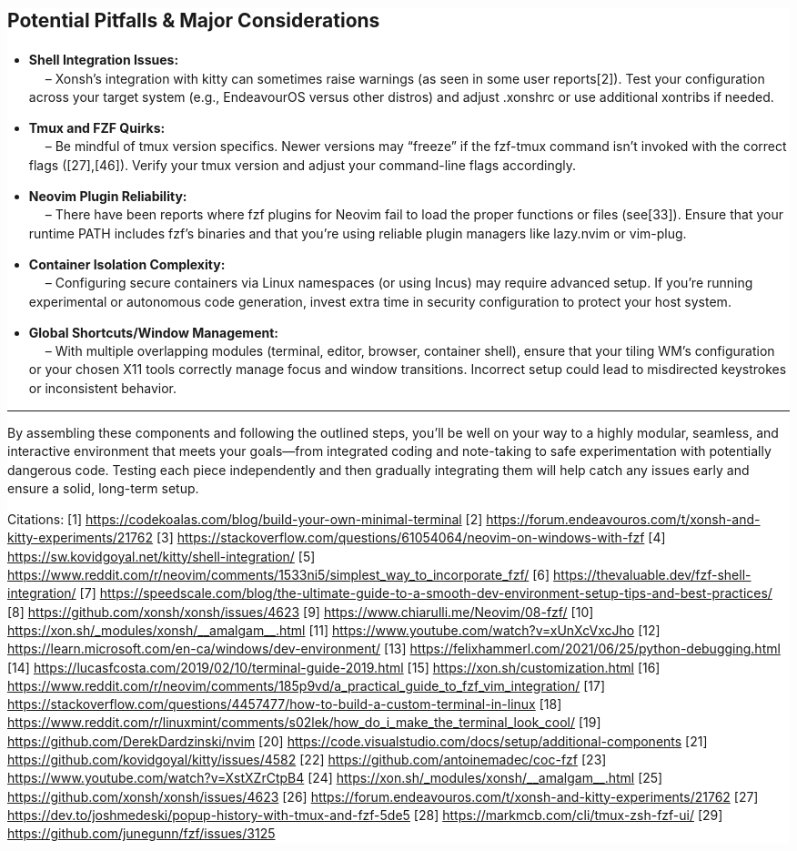## Potential Pitfalls & Major Considerations

-  **Shell Integration Issues:**  
  – Xonsh’s integration with kitty can sometimes raise warnings (as seen in some user reports[2]). Test your configuration across your target system (e.g., EndeavourOS versus other distros) and adjust .xonshrc or use additional xontribs if needed.

-  **Tmux and FZF Quirks:**  
  – Be mindful of tmux version specifics. Newer versions may “freeze” if the fzf-tmux command isn’t invoked with the correct flags ([27],[46]). Verify your tmux version and adjust your command-line flags accordingly.

-  **Neovim Plugin Reliability:**  
  – There have been reports where fzf plugins for Neovim fail to load the proper functions or files (see[33]). Ensure that your runtime PATH includes fzf’s binaries and that you’re using reliable plugin managers like lazy.nvim or vim-plug.

-  **Container Isolation Complexity:**  
  – Configuring secure containers via Linux namespaces (or using Incus) may require advanced setup. If you’re running experimental or autonomous code generation, invest extra time in security configuration to protect your host system.

-  **Global Shortcuts/Window Management:**  
  – With multiple overlapping modules (terminal, editor, browser, container shell), ensure that your tiling WM’s configuration or your chosen X11 tools correctly manage focus and window transitions. Incorrect setup could lead to misdirected keystrokes or inconsistent behavior.

---

By assembling these components and following the outlined steps, you’ll be well on your way to a highly modular, seamless, and interactive environment that meets your goals—from integrated coding and note-taking to safe experimentation with potentially dangerous code. Testing each piece independently and then gradually integrating them will help catch any issues early and ensure a solid, long-term setup.

Citations:
[1] https://codekoalas.com/blog/build-your-own-minimal-terminal
[2] https://forum.endeavouros.com/t/xonsh-and-kitty-experiments/21762
[3] https://stackoverflow.com/questions/61054064/neovim-on-windows-with-fzf
[4] https://sw.kovidgoyal.net/kitty/shell-integration/
[5] https://www.reddit.com/r/neovim/comments/1533ni5/simplest_way_to_incorporate_fzf/
[6] https://thevaluable.dev/fzf-shell-integration/
[7] https://speedscale.com/blog/the-ultimate-guide-to-a-smooth-dev-environment-setup-tips-and-best-practices/
[8] https://github.com/xonsh/xonsh/issues/4623
[9] https://www.chiarulli.me/Neovim/08-fzf/
[10] https://xon.sh/_modules/xonsh/__amalgam__.html
[11] https://www.youtube.com/watch?v=xUnXcVxcJho
[12] https://learn.microsoft.com/en-ca/windows/dev-environment/
[13] https://felixhammerl.com/2021/06/25/python-debugging.html
[14] https://lucasfcosta.com/2019/02/10/terminal-guide-2019.html
[15] https://xon.sh/customization.html
[16] https://www.reddit.com/r/neovim/comments/185p9vd/a_practical_guide_to_fzf_vim_integration/
[17] https://stackoverflow.com/questions/4457477/how-to-build-a-custom-terminal-in-linux
[18] https://www.reddit.com/r/linuxmint/comments/s02lek/how_do_i_make_the_terminal_look_cool/
[19] https://github.com/DerekDardzinski/nvim
[20] https://code.visualstudio.com/docs/setup/additional-components
[21] https://github.com/kovidgoyal/kitty/issues/4582
[22] https://github.com/antoinemadec/coc-fzf
[23] https://www.youtube.com/watch?v=XstXZrCtpB4
[24] https://xon.sh/_modules/xonsh/__amalgam__.html
[25] https://github.com/xonsh/xonsh/issues/4623
[26] https://forum.endeavouros.com/t/xonsh-and-kitty-experiments/21762
[27] https://dev.to/joshmedeski/popup-history-with-tmux-and-fzf-5de5
[28] https://markmcb.com/cli/tmux-zsh-fzf-ui/
[29] https://github.com/junegunn/fzf/issues/3125